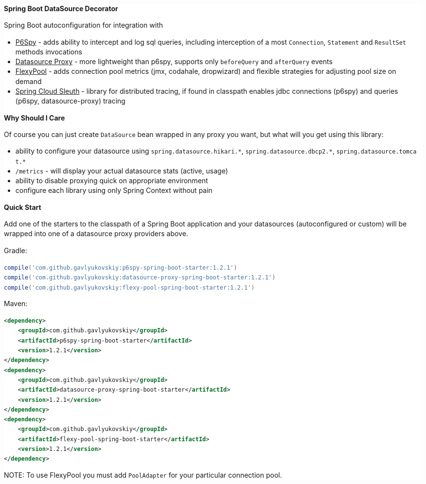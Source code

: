 **Spring Boot DataSource Decorator**

Spring Boot autoconfiguration for integration with 
* [P6Spy](https://github.com/p6spy/p6spy) - adds ability to intercept and log sql queries, including interception of a most `Connection`, `Statement` and `ResultSet` methods invocations
* [Datasource Proxy](https://github.com/ttddyy/datasource-proxy) - more lightweight than p6spy, supports only `beforeQuery` and `afterQuery` events  
* [FlexyPool](https://github.com/vladmihalcea/flexy-pool) - adds connection pool metrics (jmx, codahale, dropwizard) and flexible strategies for adjusting pool size on demand
* [Spring Cloud Sleuth](https://github.com/spring-cloud/spring-cloud-sleuth) - library for distributed tracing, if found in classpath enables jdbc connections (p6spy) and queries (p6spy, datasource-proxy) tracing 

**Why Should I Care**

Of course you can just create `DataSource` bean wrapped in any proxy you want, but what will you get using this library:
* ability to configure your datasource using `spring.datasource.hikari.*`, `spring.datasource.dbcp2.*`, `spring.datasource.tomcat.*`
* `/metrics` - will display your actual datasource stats (active, usage)
* ability to disable proxying quick on appropriate environment
* configure each library using only Spring Context without pain

**Quick Start**

Add one of the starters to the classpath of a Spring Boot application and your datasources (autoconfigured or custom) will be wrapped into one of a datasource proxy providers above.

Gradle:
```groovy
compile('com.github.gavlyukovskiy:p6spy-spring-boot-starter:1.2.1')
compile('com.github.gavlyukovskiy:datasource-proxy-spring-boot-starter:1.2.1')
compile('com.github.gavlyukovskiy:flexy-pool-spring-boot-starter:1.2.1')
```

Maven:
```xml
<dependency>
    <groupId>com.github.gavlyukovskiy</groupId>
    <artifactId>p6spy-spring-boot-starter</artifactId>
    <version>1.2.1</version>
</dependency>
<dependency>
    <groupId>com.github.gavlyukovskiy</groupId>
    <artifactId>datasource-proxy-spring-boot-starter</artifactId>
    <version>1.2.1</version>
</dependency>
<dependency>
    <groupId>com.github.gavlyukovskiy</groupId>
    <artifactId>flexy-pool-spring-boot-starter</artifactId>
    <version>1.2.1</version>
</dependency>
```

NOTE: To use FlexyPool you must add `PoolAdapter` for your particular connection pool.
